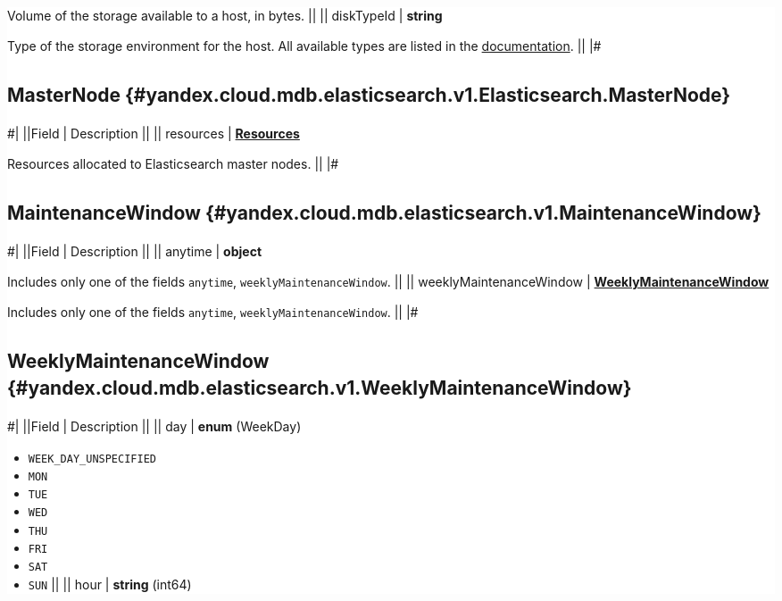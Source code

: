 Volume of the storage available to a host, in bytes. ||
|| diskTypeId | **string**

Type of the storage environment for the host.
All available types are listed in the [documentation](/docs/managed-elasticsearch/concepts/storage). ||
|#

## MasterNode {#yandex.cloud.mdb.elasticsearch.v1.Elasticsearch.MasterNode}

#|
||Field | Description ||
|| resources | **[Resources](#yandex.cloud.mdb.elasticsearch.v1.Resources)**

Resources allocated to Elasticsearch master nodes. ||
|#

## MaintenanceWindow {#yandex.cloud.mdb.elasticsearch.v1.MaintenanceWindow}

#|
||Field | Description ||
|| anytime | **object**

Includes only one of the fields `anytime`, `weeklyMaintenanceWindow`. ||
|| weeklyMaintenanceWindow | **[WeeklyMaintenanceWindow](#yandex.cloud.mdb.elasticsearch.v1.WeeklyMaintenanceWindow)**

Includes only one of the fields `anytime`, `weeklyMaintenanceWindow`. ||
|#

## WeeklyMaintenanceWindow {#yandex.cloud.mdb.elasticsearch.v1.WeeklyMaintenanceWindow}

#|
||Field | Description ||
|| day | **enum** (WeekDay)

- `WEEK_DAY_UNSPECIFIED`
- `MON`
- `TUE`
- `WED`
- `THU`
- `FRI`
- `SAT`
- `SUN` ||
|| hour | **string** (int64)
